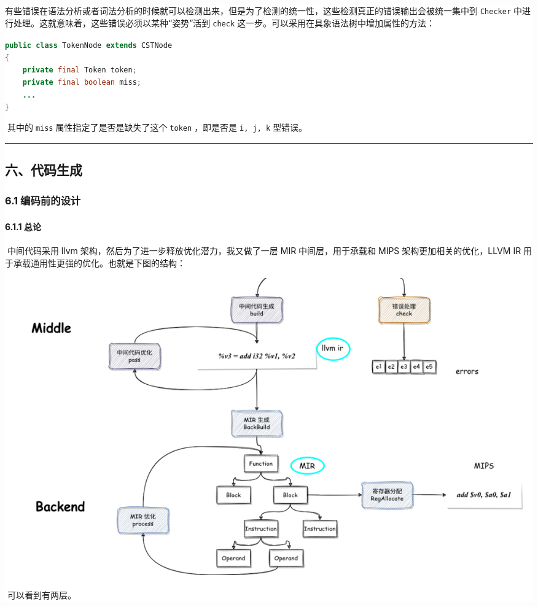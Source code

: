 ​	有些错误在语法分析或者词法分析的时候就可以检测出来，但是为了检测的统一性，这些检测真正的错误输出会被统一集中到 `Checker` 中进行处理。这就意味着，这些错误必须以某种“姿势”活到 `check` 这一步。可以采用在具象语法树中增加属性的方法：

```java
public class TokenNode extends CSTNode
{
    private final Token token;
    private final boolean miss;
    ...
}
```

​	其中的 `miss` 属性指定了是否是缺失了这个 `token` ，即是否是 `i, j, k` 型错误。

---



## 六、代码生成

### 6.1 编码前的设计

#### 6.1.1 总论

​	中间代码采用 llvm 架构，然后为了进一步释放优化潜力，我又做了一层 MIR 中间层，用于承载和 MIPS 架构更加相关的优化，LLVM IR 用于承载通用性更强的优化。也就是下图的结构：

![image-20221225151328186](编译设计文档/image-20221225151328186.png)

​	可以看到有两层。
